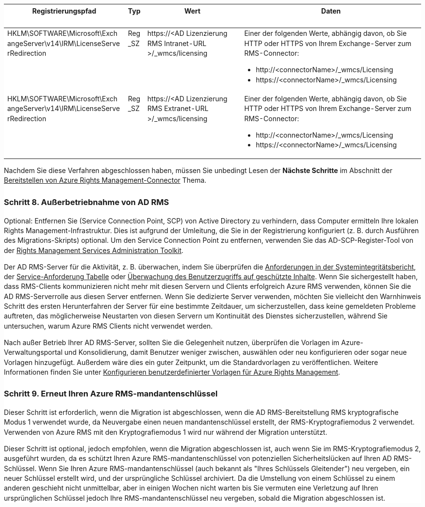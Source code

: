 |Registrierungspfad <br /> <br />|Typ <br /> <br />|Wert <br /> <br />|Daten <br /> <br />|
|----------------------|-------|--------|---------|
|HKLM\SOFTWARE\Microsoft\ExchangeServer\v14\IRM\LicenseServerRedirection <br /> <br />|Reg_SZ <br /> <br />|https://&lt;AD Lizenzierung RMS Intranet-URL &gt;/_wmcs/licensing <br /> <br />|Einer der folgenden Werte, abhängig davon, ob Sie HTTP oder HTTPS von Ihrem Exchange-Server zum RMS-Connector:<ul><li>http://&lt;connectorName&gt;/_wmcs/Licensing </li><li>https://&lt;connectorName&gt;/_wmcs/Licensing </li> </ul>|
|HKLM\SOFTWARE\Microsoft\ExchangeServer\v14\IRM\LicenseServerRedirection <br /> <br />|Reg_SZ <br /> <br />|https://&lt;AD Lizenzierung RMS Extranet-URL &gt;/_wmcs/licensing <br /> <br />|Einer der folgenden Werte, abhängig davon, ob Sie HTTP oder HTTPS von Ihrem Exchange-Server zum RMS-Connector:<ul><li>http://&lt;connectorName&gt;/_wmcs/Licensing </li><li>https://&lt;connectorName&gt;/_wmcs/Licensing </li> </ul>|

Nachdem Sie diese Verfahren abgeschlossen haben, müssen Sie unbedingt Lesen der **Nächste Schritte** im Abschnitt der [Bereitstellen von Azure Rights Management-Connector](../../ems/AADRightsMgmt/Deploying-the-Azure-Rights-Management-Connector.md) Thema.

### <a name="BKMK_Step8Migration"></a>Schritt 8. Außerbetriebnahme von AD RMS
Optional: Entfernen Sie (Service Connection Point, SCP) von Active Directory zu verhindern, dass Computer ermitteln Ihre lokalen Rights Management-Infrastruktur. Dies ist aufgrund der Umleitung, die Sie in der Registrierung konfiguriert (z. B. durch Ausführen des Migrations-Skripts) optional. Um den Service Connection Point zu entfernen, verwenden Sie das AD-SCP-Register-Tool von der [Rights Management Services Administration Toolkit](http://www.microsoft.com/download/details.aspx?id=1479).

Der AD RMS-Server für die Aktivität, z. B. überwachen, indem Sie überprüfen die [Anforderungen in der Systemintegritätsbericht](https://technet.microsoft.com/library/ee221012%28v=ws.10%29.aspx), der [Service-Anforderung Tabelle](http://technet.microsoft.com/library/dd772686%28v=ws.10%29.aspx) oder [Überwachung des Benutzerzugriffs auf geschützte Inhalte](http://social.technet.microsoft.com/wiki/contents/articles/3440.ad-rms-frequently-asked-questions-faq.aspx). Wenn Sie sichergestellt haben, dass RMS-Clients kommunizieren nicht mehr mit diesen Servern und Clients erfolgreich Azure RMS verwenden, können Sie die AD RMS-Serverrolle aus diesen Server entfernen. Wenn Sie dedizierte Server verwenden, möchten Sie vielleicht den Warnhinweis Schritt des ersten Herunterfahren der Server für eine bestimmte Zeitdauer, um sicherzustellen, dass keine gemeldeten Probleme auftreten, das möglicherweise Neustarten von diesen Servern um Kontinuität des Dienstes sicherzustellen, während Sie untersuchen, warum Azure RMS Clients nicht verwendet werden.

Nach außer Betrieb Ihrer AD RMS-Server, sollten Sie die Gelegenheit nutzen, überprüfen die Vorlagen im Azure-Verwaltungsportal und Konsolidierung, damit Benutzer weniger zwischen, auswählen oder neu konfigurieren oder sogar neue Vorlagen hinzugefügt. Außerdem wäre dies ein guter Zeitpunkt, um die Standardvorlagen zu veröffentlichen. Weitere Informationen finden Sie unter [Konfigurieren benutzerdefinierter Vorlagen für Azure Rights Management](../../ems/AADRightsMgmt/Configuring-Custom-Templates-for-Azure-Rights-Management.md).

### <a name="BKMK_Step9Migration"></a>Schritt 9. Erneut Ihren Azure RMS-mandantenschlüssel
Dieser Schritt ist erforderlich, wenn die Migration ist abgeschlossen, wenn die AD RMS-Bereitstellung RMS kryptografische Modus 1 verwendet wurde, da Neuvergabe einen neuen mandantenschlüssel erstellt, der RMS-Kryptografiemodus 2 verwendet. Verwenden von Azure RMS mit den Kryptografiemodus 1 wird nur während der Migration unterstützt.

Dieser Schritt ist optional, jedoch empfohlen, wenn die Migration abgeschlossen ist, auch wenn Sie im RMS-Kryptografiemodus 2, ausgeführt wurden, da es schützt Ihren Azure RMS-mandantenschlüssel von potenziellen Sicherheitslücken auf Ihren AD RMS-Schlüssel. Wenn Sie Ihren Azure RMS-mandantenschlüssel (auch bekannt als "Ihres Schlüssels Gleitender") neu vergeben, ein neuer Schlüssel erstellt wird, und der ursprüngliche Schlüssel archiviert. Da die Umstellung von einem Schlüssel zu einem anderen geschieht nicht unmittelbar, aber in einigen Wochen nicht warten bis Sie vermuten eine Verletzung auf Ihren ursprünglichen Schlüssel jedoch Ihre RMS-mandantenschlüssel neu vergeben, sobald die Migration abgeschlossen ist.
